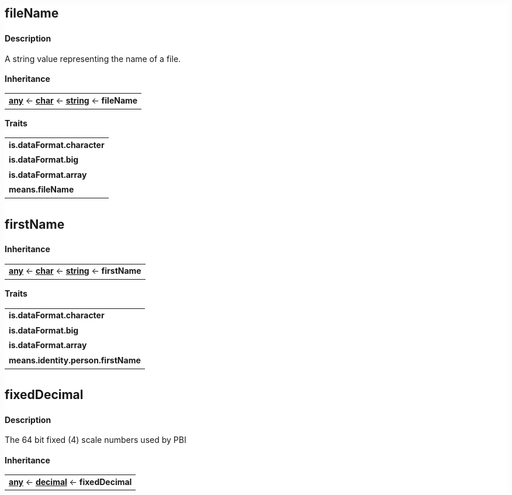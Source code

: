 
## <a id="filename"><b>fileName</b></a>

**Description**

A string value representing the name of a file.

**Inheritance**

| |
|--|
|[<b>any</b>](#any) <- [<b>char</b>](#char) <- [<b>string</b>](#string) <- <b>fileName</b>|

**Traits**

| |
|--|
|<b>is.dataFormat.character</b>|
|<b>is.dataFormat.big</b>|
|<b>is.dataFormat.array</b>|
|<b>means.fileName</b>|


## <a id="firstname"><b>firstName</b></a>

**Inheritance**

| |
|--|
|[<b>any</b>](#any) <- [<b>char</b>](#char) <- [<b>string</b>](#string) <- <b>firstName</b>|

**Traits**

| |
|--|
|<b>is.dataFormat.character</b>|
|<b>is.dataFormat.big</b>|
|<b>is.dataFormat.array</b>|
|<b>means.identity.person.firstName</b>|


## <a id="fixeddecimal"><b>fixedDecimal</b></a>

**Description**

The 64 bit fixed (4) scale numbers used by PBI

**Inheritance**

| |
|--|
|[<b>any</b>](#any) <- [<b>decimal</b>](#decimal) <- <b>fixedDecimal</b>|
